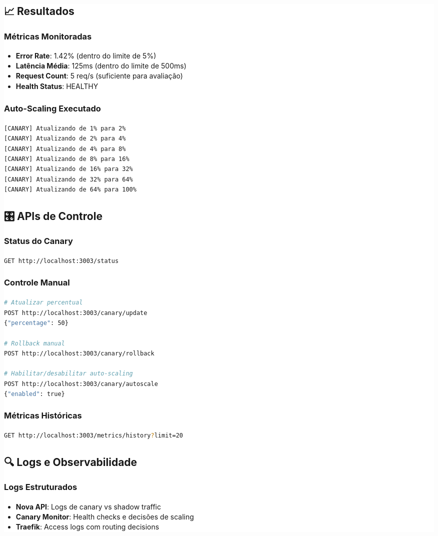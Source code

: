 ## 📈 Resultados

### Métricas Monitoradas
- **Error Rate**: 1.42% (dentro do limite de 5%)
- **Latência Média**: 125ms (dentro do limite de 500ms)
- **Request Count**: 5 req/s (suficiente para avaliação)
- **Health Status**: HEALTHY

### Auto-Scaling Executado
```
[CANARY] Atualizando de 1% para 2%
[CANARY] Atualizando de 2% para 4%
[CANARY] Atualizando de 4% para 8%
[CANARY] Atualizando de 8% para 16%
[CANARY] Atualizando de 16% para 32%
[CANARY] Atualizando de 32% para 64%
[CANARY] Atualizando de 64% para 100%
```

## 🎛️ APIs de Controle

### Status do Canary
```bash
GET http://localhost:3003/status
```

### Controle Manual
```bash
# Atualizar percentual
POST http://localhost:3003/canary/update
{"percentage": 50}

# Rollback manual
POST http://localhost:3003/canary/rollback

# Habilitar/desabilitar auto-scaling
POST http://localhost:3003/canary/autoscale
{"enabled": true}
```

### Métricas Históricas
```bash
GET http://localhost:3003/metrics/history?limit=20
```

## 🔍 Logs e Observabilidade

### Logs Estruturados
- **Nova API**: Logs de canary vs shadow traffic
- **Canary Monitor**: Health checks e decisões de scaling
- **Traefik**: Access logs com routing decisions
